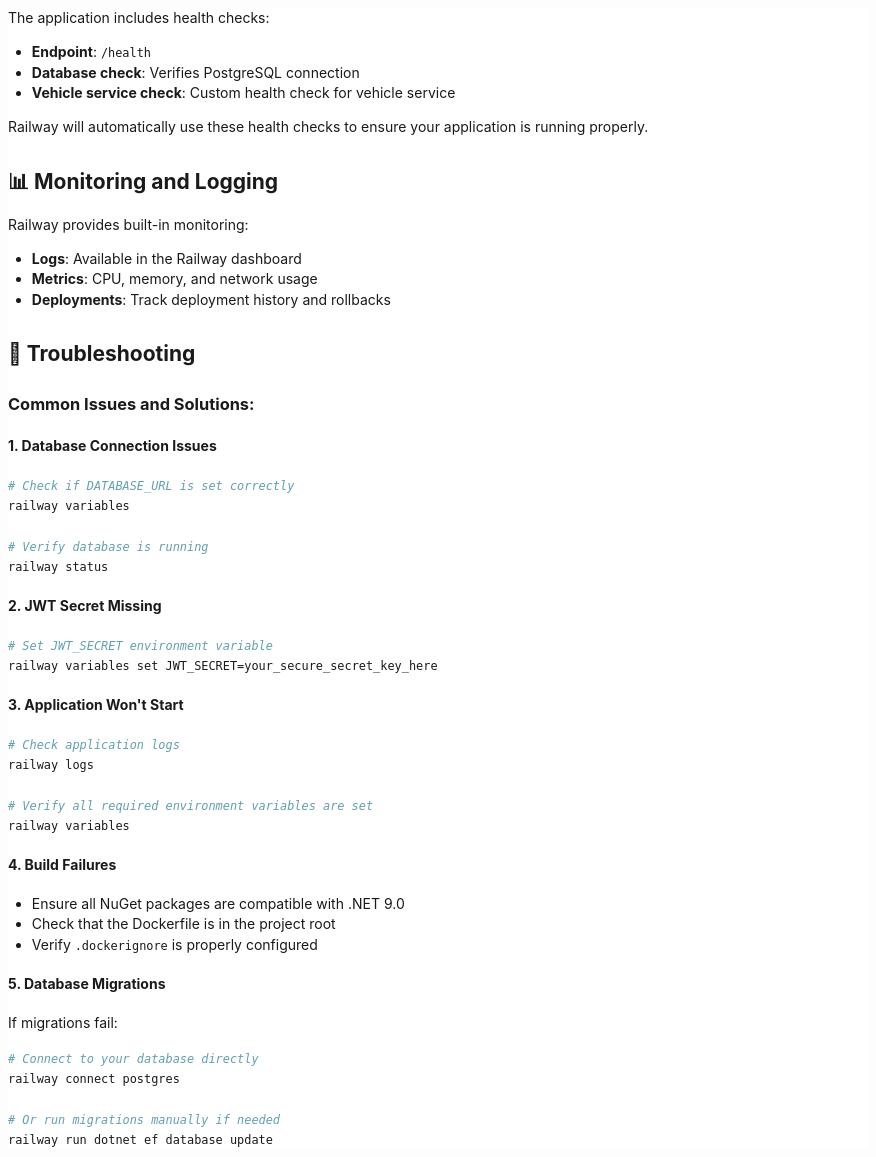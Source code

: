 The application includes health checks:
- **Endpoint**: `/health`
- **Database check**: Verifies PostgreSQL connection
- **Vehicle service check**: Custom health check for vehicle service

Railway will automatically use these health checks to ensure your application is running properly.

## 📊 Monitoring and Logging

Railway provides built-in monitoring:
- **Logs**: Available in the Railway dashboard
- **Metrics**: CPU, memory, and network usage
- **Deployments**: Track deployment history and rollbacks

## 🚨 Troubleshooting

### Common Issues and Solutions:

#### 1. Database Connection Issues
```bash
# Check if DATABASE_URL is set correctly
railway variables

# Verify database is running
railway status
```

#### 2. JWT Secret Missing
```bash
# Set JWT_SECRET environment variable
railway variables set JWT_SECRET=your_secure_secret_key_here
```

#### 3. Application Won't Start
```bash
# Check application logs
railway logs

# Verify all required environment variables are set
railway variables
```

#### 4. Build Failures
- Ensure all NuGet packages are compatible with .NET 9.0
- Check that the Dockerfile is in the project root
- Verify `.dockerignore` is properly configured

#### 5. Database Migrations
If migrations fail:
```bash
# Connect to your database directly
railway connect postgres

# Or run migrations manually if needed
railway run dotnet ef database update
```
